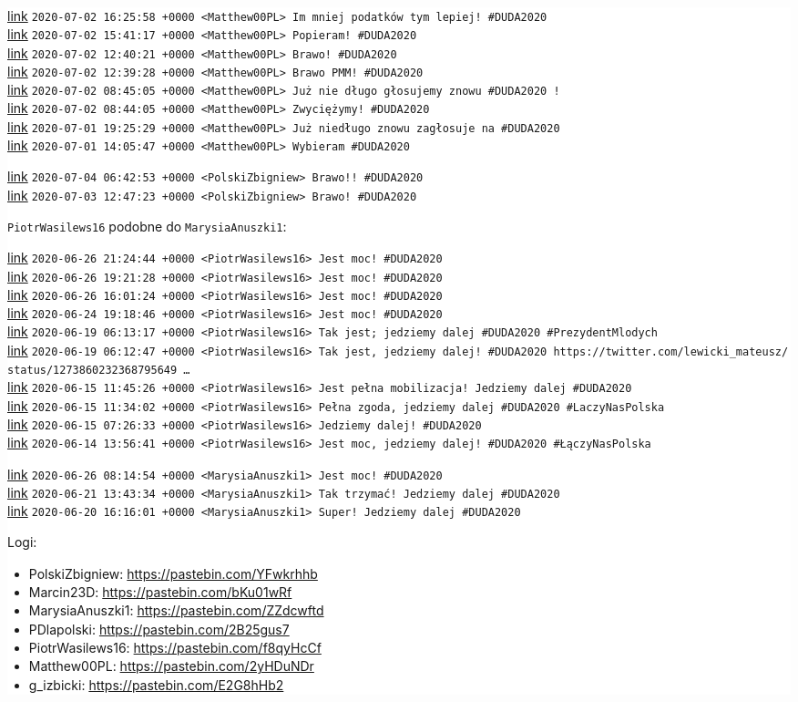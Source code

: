 [link](http://archive.is/wip/O8fGc) `2020-07-02 16:25:58 +0000 <Matthew00PL> Im mniej podatków tym lepiej! #DUDA2020`  
[link](http://archive.is/wip/TiTIY) `2020-07-02 15:41:17 +0000 <Matthew00PL> Popieram! #DUDA2020`  
[link](http://archive.is/wip/k1x9I) `2020-07-02 12:40:21 +0000 <Matthew00PL> Brawo! #DUDA2020`  
[link](http://archive.is/wip/bkRY7) `2020-07-02 12:39:28 +0000 <Matthew00PL> Brawo PMM! #DUDA2020`  
[link](http://archive.is/wip/0BwNP) `2020-07-02 08:45:05 +0000 <Matthew00PL> Już nie długo głosujemy znowu #DUDA2020 !`  
[link](http://archive.is/wip/2GQPd) `2020-07-02 08:44:05 +0000 <Matthew00PL> Zwyciężymy! #DUDA2020`  
[link](http://archive.is/wip/GbvrW) `2020-07-01 19:25:29 +0000 <Matthew00PL> Już niedługo znowu zagłosuje na #DUDA2020`  
[link](http://archive.is/wip/U5uF0) `2020-07-01 14:05:47 +0000 <Matthew00PL> Wybieram #DUDA2020`

[link](http://archive.is/wip/Kl9uI) `2020-07-04 06:42:53 +0000 <PolskiZbigniew> Brawo!! #DUDA2020`  
[link](http://archive.is/wip/b4NVs) `2020-07-03 12:47:23 +0000 <PolskiZbigniew> Brawo! #DUDA2020` 

`PiotrWasilews16` podobne do `MarysiaAnuszki1`:  

[link](http://archive.is/wip/4trMf) `2020-06-26 21:24:44 +0000 <PiotrWasilews16> Jest moc! #DUDA2020`  
[link](http://archive.is/wip/6yLND) `2020-06-26 19:21:28 +0000 <PiotrWasilews16> Jest moc! #DUDA2020`  
[link](http://archive.is/wip/zj5e4) `2020-06-26 16:01:24 +0000 <PiotrWasilews16> Jest moc! #DUDA2020`  
[link](http://archive.is/wip/pDo4t) `2020-06-24 19:18:46 +0000 <PiotrWasilews16> Jest moc! #DUDA2020`  
[link](http://archive.is/wip/sLn6y) `2020-06-19 06:13:17 +0000 <PiotrWasilews16> Tak jest; jedziemy dalej #DUDA2020 #PrezydentMlodych`  
[link](http://archive.is/wip/IH2lj) `2020-06-19 06:12:47 +0000 <PiotrWasilews16> Tak jest, jedziemy dalej! #DUDA2020 https://twitter.com/lewicki_mateusz/status/1273860232368795649 …`  
[link](http://archive.is/wip/KNmmH) `2020-06-15 11:45:26 +0000 <PiotrWasilews16> Jest pełna mobilizacja! Jedziemy dalej #DUDA2020`  
[link](http://archive.is/wip/MSGn5) `2020-06-15 11:34:02 +0000 <PiotrWasilews16> Pełna zgoda, jedziemy dalej #DUDA2020 #LaczyNasPolska`  
[link](http://archive.is/wip/1MFB9) `2020-06-15 07:26:33 +0000 <PiotrWasilews16> Jedziemy dalej! #DUDA2020`  
[link](http://archive.is/wip/ssE2c) `2020-06-14 13:56:41 +0000 <PiotrWasilews16> Jest moc, jedziemy dalej! #DUDA2020 #ŁączyNasPolska`  


[link](http://archive.is/wip/6ZYFC) `2020-06-26 08:14:54 +0000 <MarysiaAnuszki1> Jest moc! #DUDA2020`  
[link](http://archive.is/wip/xFX5F) `2020-06-21 13:43:34 +0000 <MarysiaAnuszki1> Tak trzymać! Jedziemy dalej #DUDA2020`  
[link](http://archive.is/wip/YlXvI) `2020-06-20 16:16:01 +0000 <MarysiaAnuszki1> Super! Jedziemy dalej #DUDA2020`

Logi:  

* PolskiZbigniew: https://pastebin.com/YFwkrhhb  
* Marcin23D: https://pastebin.com/bKu01wRf  
* MarysiaAnuszki1: https://pastebin.com/ZZdcwftd  
* PDlapolski: https://pastebin.com/2B25gus7  
* PiotrWasilews16: https://pastebin.com/f8qyHcCf  
* Matthew00PL: https://pastebin.com/2yHDuNDr  
* g_izbicki: https://pastebin.com/E2G8hHb2 
